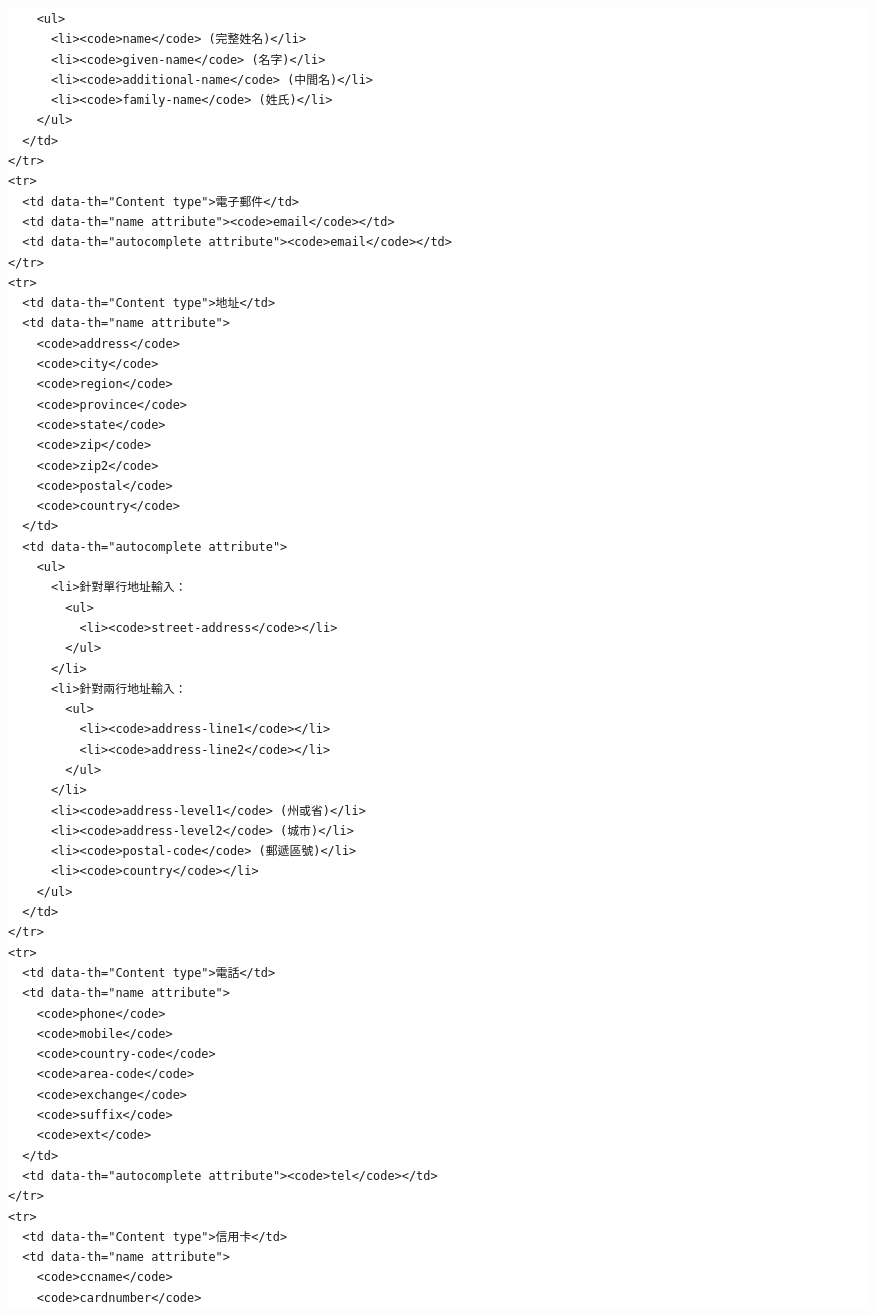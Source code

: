         <ul>
          <li><code>name</code> (完整姓名)</li>
          <li><code>given-name</code> (名字)</li>
          <li><code>additional-name</code> (中間名)</li>
          <li><code>family-name</code> (姓氏)</li>
        </ul>
      </td>
    </tr>
    <tr>
      <td data-th="Content type">電子郵件</td>
      <td data-th="name attribute"><code>email</code></td>
      <td data-th="autocomplete attribute"><code>email</code></td>
    </tr>
    <tr>
      <td data-th="Content type">地址</td>
      <td data-th="name attribute">
        <code>address</code>
        <code>city</code>
        <code>region</code>
        <code>province</code>
        <code>state</code>
        <code>zip</code>
        <code>zip2</code>
        <code>postal</code>
        <code>country</code>
      </td>
      <td data-th="autocomplete attribute">
        <ul>
          <li>針對單行地址輸入：
            <ul>
              <li><code>street-address</code></li>
            </ul>
          </li>
          <li>針對兩行地址輸入：
            <ul>
              <li><code>address-line1</code></li>
              <li><code>address-line2</code></li>
            </ul>
          </li>
          <li><code>address-level1</code> (州或省)</li>
          <li><code>address-level2</code> (城市)</li>
          <li><code>postal-code</code> (郵遞區號)</li>
          <li><code>country</code></li>
        </ul>
      </td>
    </tr>
    <tr>
      <td data-th="Content type">電話</td>
      <td data-th="name attribute">
        <code>phone</code>
        <code>mobile</code>
        <code>country-code</code>
        <code>area-code</code>
        <code>exchange</code>
        <code>suffix</code>
        <code>ext</code>
      </td>
      <td data-th="autocomplete attribute"><code>tel</code></td>
    </tr>
    <tr>
      <td data-th="Content type">信用卡</td>
      <td data-th="name attribute">
        <code>ccname</code>
        <code>cardnumber</code>